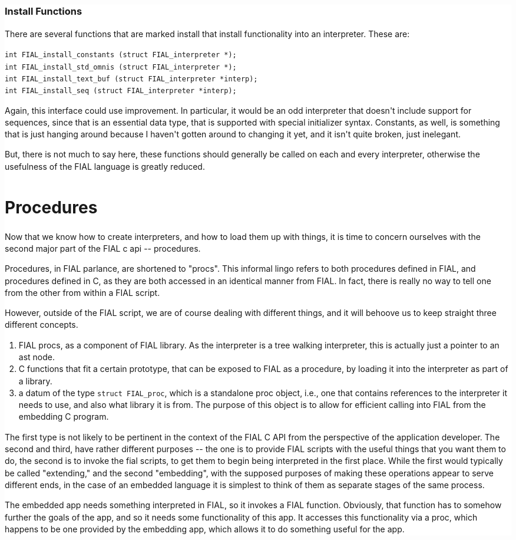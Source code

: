 ### Install Functions  

There are several functions that are marked install that install functionality
into an interpreter.  These are:

    int FIAL_install_constants (struct FIAL_interpreter *);
    int FIAL_install_std_omnis (struct FIAL_interpreter *);
    int FIAL_install_text_buf (struct FIAL_interpreter *interp);
    int FIAL_install_seq (struct FIAL_interpreter *interp);

Again, this interface could use improvement.  In particular, it would be an odd
interpreter that doesn't include support for sequences, since that is an
essential data type, that is supported with special initializer syntax.
Constants, as well, is something that is just hanging around because I haven't
gotten around to changing it yet, and it isn't quite broken, just inelegant.  

But, there is not much to say here, these functions should generally be called
on each and every interpreter, otherwise the usefulness of the FIAL language is
greatly reduced.  

# Procedures 

Now that we know how to create interpreters, and how to load them up with
things, it is time to concern ourselves with the second major part of the FIAL c
api -- procedures.  

Procedures, in FIAL parlance, are shortened to "procs".  This informal lingo
refers to both procedures defined in FIAL, and procedures defined in C, as they
are both accessed in an identical manner from FIAL.  In fact, there is really no
way to tell one from the other from within a FIAL script.  

However, outside of the FIAL script, we are of course dealing with different
things, and it will behoove us to keep straight three different concepts.  

1. FIAL procs, as a component of FIAL library.  As the interpreter is a tree
   walking interpreter, this is actually just a pointer to an ast node. 
2. C functions that fit a certain prototype, that can be exposed to FIAL as a
   procedure, by loading it into the interpreter as part of a library.  
3. a datum of the type `struct FIAL_proc`, which is a standalone proc object,
   i.e., one that contains references to the interpreter it needs to use, and
   also what library it is from.  The purpose of this object is to allow for
   efficient calling into FIAL from the embedding C program. 

The first type is not likely to be pertinent in the context of the FIAL C API
from the perspective of the application developer.  The second and third,
have rather different purposes -- the one is to provide FIAL scripts
with the useful things that you want them to do, the second is to invoke the
fial scripts, to get them to begin being interpreted in the first place.  While
the first would typically be called "extending," and the second "embedding",
with the supposed purposes of making these operations appear to serve different
ends, in the case of an embedded language it is simplest to think of them as
separate stages of the same process.  

The embedded app needs something interpreted in FIAL, so it invokes a FIAL
function.  Obviously, that function has to somehow further the goals of the app,
and so it needs some functionality of this app.  It accesses this functionality
via a proc, which happens to be one provided by the embedding app, which allows
it to do something useful for the app.  
